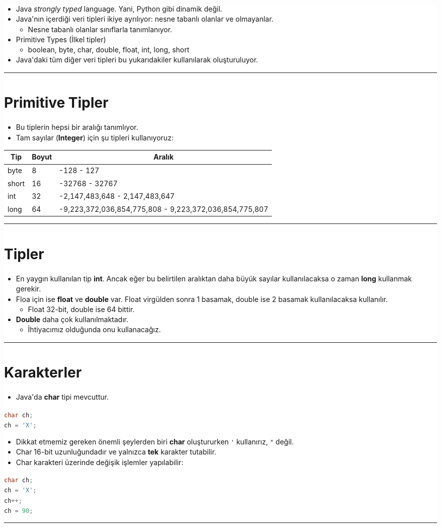 * Java _strongly typed_ language. Yani, Python gibi dinamik değil.
* Java'nın içerdiği veri tipleri ikiye ayrılıyor: nesne tabanlı olanlar ve olmayanlar.
  * Nesne tabanlı olanlar sınıflarla tanımlanıyor.
* Primitive Types (İlkel tipler)
  * boolean, byte, char, double, float, int, long, short
* Java'daki tüm diğer veri tipleri bu yukarıdakiler kullanılarak oluşturuluyor.
---

# Primitive Tipler

* Bu tiplerin hepsi bir aralığı tanımlıyor. 
* Tam sayılar (**Integer**) için şu tipleri kullanıyoruz:

| **Tip** | **Boyut** | **Aralık**                                             |
|---------|-----------|--------------------------------------------------------|
| byte    | 8         | -128 - 127                                             |
| short   | 16        | -32768 - 32767                                         |
| int     | 32        | -2,147,483,648 - 2,147,483,647                         |
| long    | 64        | -9,223,372,036,854,775,808 - 9,223,372,036,854,775,807 |

---

# Tipler

* En yaygın kullanılan tip **int**. Ancak eğer bu belirtilen aralıktan daha büyük sayılar kullanılacaksa o zaman **long** kullanmak gerekir.
* Floa için ise **float** ve **double** var. Float virgülden sonra 1 basamak, double ise 2 basamak kullanılacaksa kullanılır.
  * Float 32-bit, double ise 64 bittir.
* **Double** daha çok kullanılmaktadır.
  * İhtiyacımız olduğunda onu kullanacağız.

---


# Karakterler

* Java'da **char** tipi mevcuttur. 
```java
char ch;
ch = 'X';
```
* Dikkat etmemiz gereken önemli şeylerden biri **char** oluştururken `'` kullanırız, `"` değil.
* Char 16-bit uzunluğundadır ve yalnızca **tek** karakter tutabilir.
* Char karakteri üzerinde değişik işlemler yapılabilir:
```java
char ch;
ch = 'X';
ch++;
ch = 90;
```

---